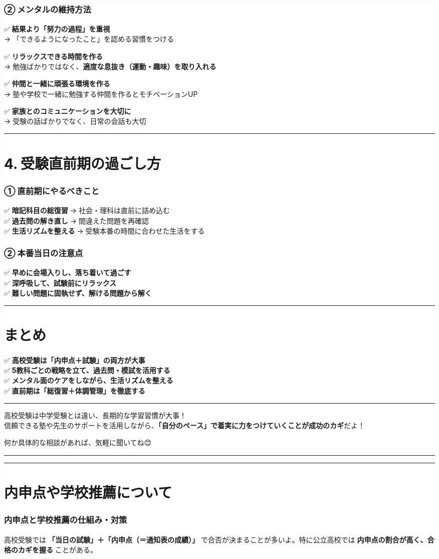 ### **② メンタルの維持方法**
✅ **結果より「努力の過程」を重視**  
→ 「できるようになったこと」を認める習慣をつける  

✅ **リラックスできる時間を作る**  
→ 勉強ばかりではなく、**適度な息抜き（運動・趣味）を取り入れる**  

✅ **仲間と一緒に頑張る環境を作る**  
→ 塾や学校で一緒に勉強する仲間を作るとモチベーションUP  

✅ **家族とのコミュニケーションを大切に**  
→ 受験の話ばかりでなく、日常の会話も大切  

---

# **4. 受験直前期の過ごし方**  

### **① 直前期にやるべきこと**
✅ **暗記科目の総復習** → 社会・理科は直前に詰め込む  
✅ **過去問の解き直し** → 間違えた問題を再確認  
✅ **生活リズムを整える** → 受験本番の時間に合わせた生活をする  

### **② 本番当日の注意点**
✅ **早めに会場入りし、落ち着いて過ごす**  
✅ **深呼吸して、試験前にリラックス**  
✅ **難しい問題に固執せず、解ける問題から解く**  

---

# **まとめ**
✅ **高校受験は「内申点＋試験」の両方が大事**  
✅ **5教科ごとの戦略を立て、過去問・模試を活用する**  
✅ **メンタル面のケアをしながら、生活リズムを整える**  
✅ **直前期は「総復習＋体調管理」を徹底する**  

---

高校受験は中学受験とは違い、長期的な学習習慣が大事！  
信頼できる塾や先生のサポートを活用しながら、**「自分のペース」で着実に力をつけていくことが成功のカギ**だよ！  

何か具体的な相談があれば、気軽に聞いてね😊  

---
---

# 内申点や学校推薦について
### **内申点と学校推薦の仕組み・対策**  

高校受験では **「当日の試験」＋「内申点（＝通知表の成績）」** で合否が決まることが多いよ。特に公立高校では **内申点の割合が高く、合格のカギを握る** ことがある。  

